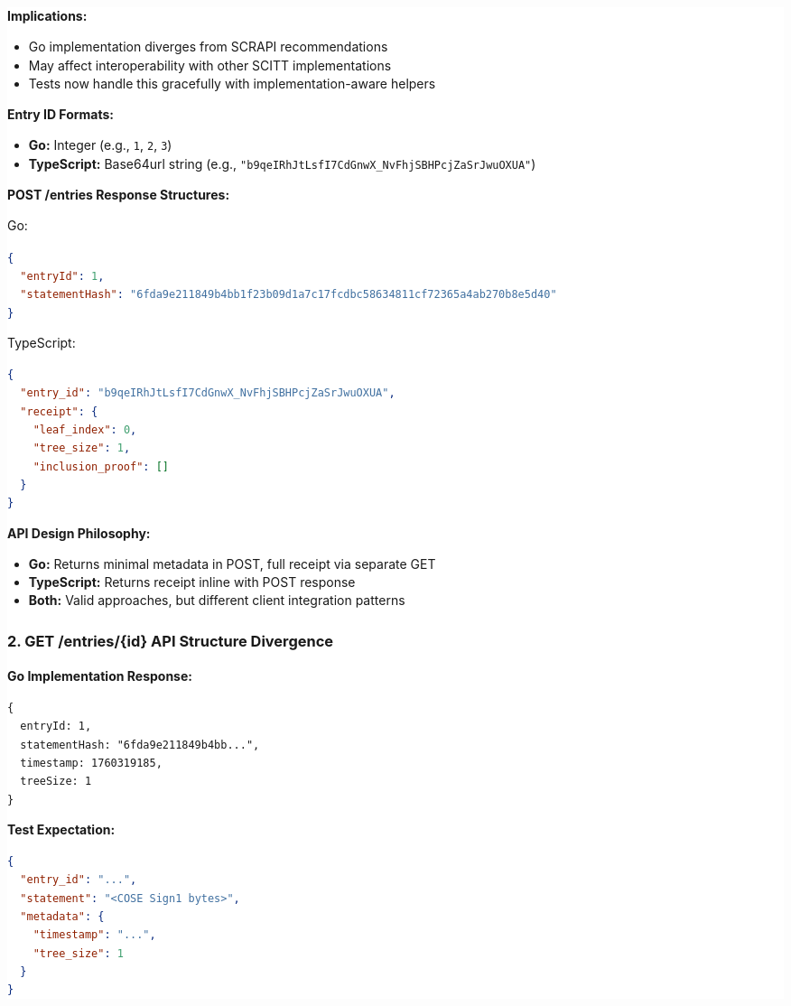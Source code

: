 **Implications:**
- Go implementation diverges from SCRAPI recommendations
- May affect interoperability with other SCITT implementations
- Tests now handle this gracefully with implementation-aware helpers

**Entry ID Formats:**
- **Go:** Integer (e.g., `1`, `2`, `3`)
- **TypeScript:** Base64url string (e.g., `"b9qeIRhJtLsfI7CdGnwX_NvFhjSBHPcjZaSrJwuOXUA"`)

**POST /entries Response Structures:**

Go:
```json
{
  "entryId": 1,
  "statementHash": "6fda9e211849b4bb1f23b09d1a7c17fcdbc58634811cf72365a4ab270b8e5d40"
}
```

TypeScript:
```json
{
  "entry_id": "b9qeIRhJtLsfI7CdGnwX_NvFhjSBHPcjZaSrJwuOXUA",
  "receipt": {
    "leaf_index": 0,
    "tree_size": 1,
    "inclusion_proof": []
  }
}
```

**API Design Philosophy:**
- **Go:** Returns minimal metadata in POST, full receipt via separate GET
- **TypeScript:** Returns receipt inline with POST response
- **Both:** Valid approaches, but different client integration patterns

### 2. GET /entries/{id} API Structure Divergence

**Go Implementation Response:**
```
{
  entryId: 1,
  statementHash: "6fda9e211849b4bb...",
  timestamp: 1760319185,
  treeSize: 1
}
```

**Test Expectation:**
```json
{
  "entry_id": "...",
  "statement": "<COSE Sign1 bytes>",
  "metadata": {
    "timestamp": "...",
    "tree_size": 1
  }
}
```
